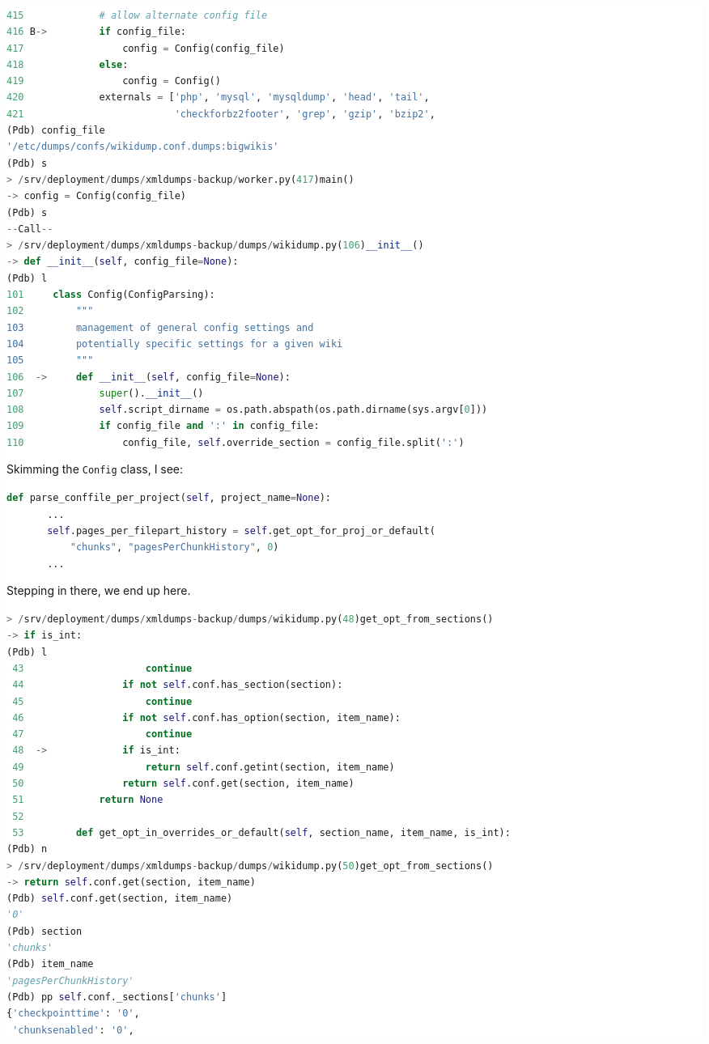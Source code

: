 ```python
415  	        # allow alternate config file
416 B->	        if config_file:
417  	            config = Config(config_file)
418  	        else:
419  	            config = Config()
420  	        externals = ['php', 'mysql', 'mysqldump', 'head', 'tail',
421  	                     'checkforbz2footer', 'grep', 'gzip', 'bzip2',
(Pdb) config_file
'/etc/dumps/confs/wikidump.conf.dumps:bigwikis'
(Pdb) s
> /srv/deployment/dumps/xmldumps-backup/worker.py(417)main()
-> config = Config(config_file)
(Pdb) s
--Call--
> /srv/deployment/dumps/xmldumps-backup/dumps/wikidump.py(106)__init__()
-> def __init__(self, config_file=None):
(Pdb) l
101  	class Config(ConfigParsing):
102  	    """
103  	    management of general config settings and
104  	    potentially specific settings for a given wiki
105  	    """
106  ->	    def __init__(self, config_file=None):
107  	        super().__init__()
108  	        self.script_dirname = os.path.abspath(os.path.dirname(sys.argv[0]))
109  	        if config_file and ':' in config_file:
110  	            config_file, self.override_section = config_file.split(':')
```
Skimming the `Config` class, I see:
```python
def parse_conffile_per_project(self, project_name=None):
       ...
       self.pages_per_filepart_history = self.get_opt_for_proj_or_default(
           "chunks", "pagesPerChunkHistory", 0)
       ...
```
Stepping in there, we end up here.
```python
> /srv/deployment/dumps/xmldumps-backup/dumps/wikidump.py(48)get_opt_from_sections()
-> if is_int:
(Pdb) l
 43  	                continue
 44  	            if not self.conf.has_section(section):
 45  	                continue
 46  	            if not self.conf.has_option(section, item_name):
 47  	                continue
 48  ->	            if is_int:
 49  	                return self.conf.getint(section, item_name)
 50  	            return self.conf.get(section, item_name)
 51  	        return None
 52
 53  	    def get_opt_in_overrides_or_default(self, section_name, item_name, is_int):
(Pdb) n
> /srv/deployment/dumps/xmldumps-backup/dumps/wikidump.py(50)get_opt_from_sections()
-> return self.conf.get(section, item_name)
(Pdb) self.conf.get(section, item_name)
'0'
(Pdb) section
'chunks'
(Pdb) item_name
'pagesPerChunkHistory'
(Pdb) pp self.conf._sections['chunks']
{'checkpointtime': '0',
 'chunksenabled': '0',
```